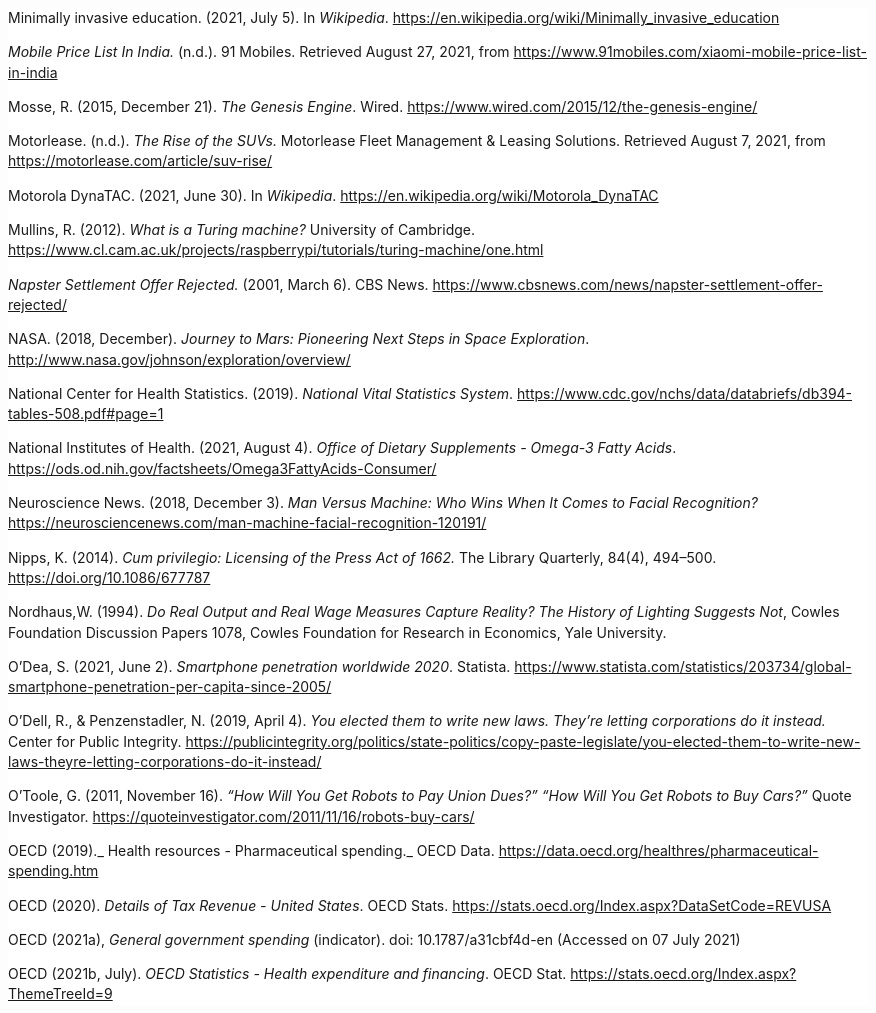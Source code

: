 Minimally invasive education. (2021, July 5). In *Wikipedia*. https://en.wikipedia.org/wiki/Minimally_invasive_education

*Mobile Price List In India.* (n.d.). 91 Mobiles. Retrieved August 27, 2021, from https://www.91mobiles.com/xiaomi-mobile-price-list-in-india

Mosse, R. (2015, December 21). *The Genesis Engine*. Wired. https://www.wired.com/2015/12/the-genesis-engine/

Motorlease. (n.d.). *The Rise of the SUVs.* Motorlease Fleet Management & Leasing Solutions. Retrieved August 7, 2021, from https://motorlease.com/article/suv-rise/

Motorola DynaTAC. (2021, June 30). In *Wikipedia*. https://en.wikipedia.org/wiki/Motorola_DynaTAC

Mullins, R. (2012). *What is a Turing machine?* University of Cambridge. https://www.cl.cam.ac.uk/projects/raspberrypi/tutorials/turing-machine/one.html

*Napster Settlement Offer Rejected.* (2001, March 6). CBS News. https://www.cbsnews.com/news/napster-settlement-offer-rejected/

NASA. (2018, December). *Journey to Mars: Pioneering Next Steps in Space Exploration*. http://www.nasa.gov/johnson/exploration/overview/

National Center for Health Statistics. (2019). *National Vital Statistics System*. https://www.cdc.gov/nchs/data/databriefs/db394-tables-508.pdf#page=1

National Institutes of Health. (2021, August 4). *Office of Dietary Supplements - Omega-3 Fatty Acids*. https://ods.od.nih.gov/factsheets/Omega3FattyAcids-Consumer/

Neuroscience News. (2018, December 3). *Man Versus Machine: Who Wins When It Comes to Facial Recognition?* https://neurosciencenews.com/man-machine-facial-recognition-120191/

Nipps, K. (2014). *Cum privilegio: Licensing of the Press Act of 1662.* The Library Quarterly, 84(4), 494–500. https://doi.org/10.1086/677787

Nordhaus,W. (1994). *Do Real Output and Real Wage Measures Capture Reality? The History of Lighting Suggests Not*, Cowles Foundation Discussion Papers 1078, Cowles Foundation for Research in Economics, Yale University.

O’Dea, S. (2021, June 2). *Smartphone penetration worldwide 2020*. Statista. https://www.statista.com/statistics/203734/global-smartphone-penetration-per-capita-since-2005/

O’Dell, R., & Penzenstadler, N. (2019, April 4). *You elected them to write new laws. They’re letting corporations do it instead.* Center for Public Integrity. https://publicintegrity.org/politics/state-politics/copy-paste-legislate/you-elected-them-to-write-new-laws-theyre-letting-corporations-do-it-instead/

O’Toole, G. (2011, November 16). *“How Will You Get Robots to Pay Union Dues?” “How Will You Get Robots to Buy Cars?”* Quote Investigator. https://quoteinvestigator.com/2011/11/16/robots-buy-cars/

OECD (2019)._ Health resources - Pharmaceutical spending._ OECD Data. https://data.oecd.org/healthres/pharmaceutical-spending.htm

OECD (2020). *Details of Tax Revenue - United States*. OECD Stats. https://stats.oecd.org/Index.aspx?DataSetCode=REVUSA

OECD (2021a), *General government spending* (indicator). doi: 10.1787/a31cbf4d-en (Accessed on 07 July 2021)

OECD (2021b, July). *OECD Statistics - Health expenditure and financing*. OECD Stat. https://stats.oecd.org/Index.aspx?ThemeTreeId=9
